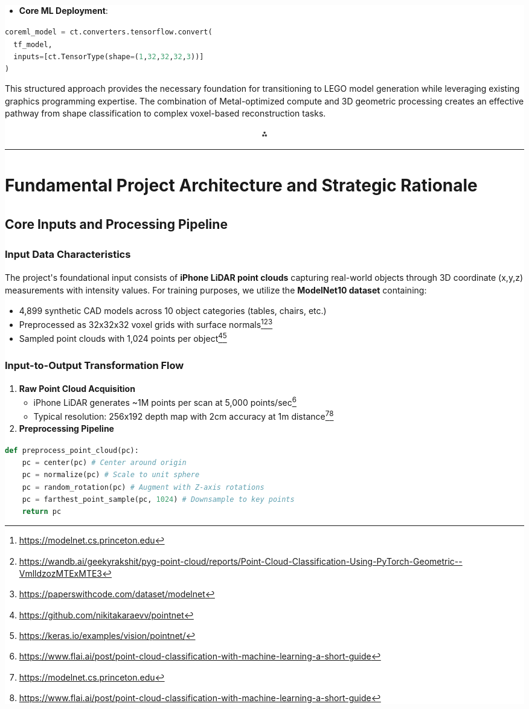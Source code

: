 - **Core ML Deployment**:

```python
coreml_model = ct.converters.tensorflow.convert(
  tf_model,
  inputs=[ct.TensorType(shape=(1,32,32,32,3))]
)
```


This structured approach provides the necessary foundation for transitioning to LEGO model generation while leveraging existing graphics programming expertise. The combination of Metal-optimized compute and 3D geometric processing creates an effective pathway from shape classification to complex voxel-based reconstruction tasks.

<div style="text-align: center">⁂</div>

[^5_1]: https://developer.apple.com/metal/tensorflow-plugin/

[^5_2]: https://blog.mpj.io/tensorflow-vs-tensorflow-metal-in-mac-m1-macbook-air-808850e86356

[^5_3]: https://www.youtube.com/watch?v=iyui6Cf3ngM

[^5_4]: https://apple.github.io/coremltools/docs-guides/source/installing-coremltools.html

[^5_5]: https://modelnet.cs.princeton.edu

[^5_6]: https://github.com/catotac/VoxNet

[^5_7]: https://jongchyisu.github.io/papers/shape_recog/shape_recog.pdf

[^5_8]: https://github.com/guoguo12/modelnet-cnn

[^5_9]: https://cs231n.stanford.edu/reports/2016/pdfs/417_Report.pdf

[^5_10]: https://pypi.org/project/tensorflow-metal/

[^5_11]: https://forums.developer.apple.com/forums/thread/683757

[^5_12]: https://github.com/antao97/PointCloudDatasets

[^5_13]: http://aguo.us/writings/classify-modelnet.html

[^5_14]: https://keras.io/examples/vision/3D_image_classification/

[^5_15]: https://www.amity.edu/gurugram/journal-of-data-science-and-cybersecurity/current-issue/jdcs_0109.pdf

[^5_16]: https://developer.apple.com/forums/thread/761529

[^5_17]: https://pytorch-geometric.readthedocs.io/en/2.5.2/generated/torch_geometric.datasets.ModelNet.html

[^5_18]: https://www.youtube.com/watch?v=xEBrzVYsuBc

[^5_19]: https://github.com/SomTambe/ModelNet10-dataset

[^5_20]: https://stackoverflow.com/questions/72964800/what-is-the-proper-way-to-install-tensorflow-on-apple-m1-in-2022

[^5_21]: https://gist.github.com/svpino/31a16d236ca730336c54e3581f5c5b1b

[^5_22]: https://www.kaggle.com/datasets/balraj98/modelnet10-princeton-3d-object-dataset

[^5_23]: https://www.kaggle.com/datasets/balraj98/modelnet10-princeton-3d-object-dataset/data

[^5_24]: https://paperswithcode.com/dataset/modelnet

[^5_25]: https://www.youtube.com/watch?v=q2XWi7voV5Y

[^5_26]: https://github.com/joycenerd/3D_Augmentation

[^5_27]: https://github.com/rusty1s/pytorch_geometric/issues/682

[^5_28]: https://stackoverflow.com/questions/11851342/in-python-how-do-i-voxelize-a-3d-mesh


---

# Fundamental Project Architecture and Strategic Rationale

## Core Inputs and Processing Pipeline

### Input Data Characteristics

The project's foundational input consists of **iPhone LiDAR point clouds** capturing real-world objects through 3D coordinate (x,y,z) measurements with intensity values. For training purposes, we utilize the **ModelNet10 dataset** containing:

- 4,899 synthetic CAD models across 10 object categories (tables, chairs, etc.)
- Preprocessed as 32x32x32 voxel grids with surface normals[^6_1][^6_2][^6_10]
- Sampled point clouds with 1,024 points per object[^6_5][^6_11]


### Input-to-Output Transformation Flow

1. **Raw Point Cloud Acquisition**
    - iPhone LiDAR generates ~1M points per scan at 5,000 points/sec[^6_6]
    - Typical resolution: 256x192 depth map with 2cm accuracy at 1m distance[^6_1][^6_6]
2. **Preprocessing Pipeline**
```python
def preprocess_point_cloud(pc):
    pc = center(pc) # Center around origin
    pc = normalize(pc) # Scale to unit sphere
    pc = random_rotation(pc) # Augment with Z-axis rotations
    pc = farthest_point_sample(pc, 1024) # Downsample to key points
    return pc
```


[^1_1]: https://www.youtube.com/watch?v=tk3Y3i3flzs
[^1_2]: https://www.protocols.io/view/iphone-lidar-tutorial-cxeixjce.pdf
[^1_3]: https://stackoverflow.com/questions/74398706/how-to-create-3d-scanning-ios-app-using-photogrammetry-or-lidar
[^1_4]: https://www.linkedin.com/posts/ramitamimi_iphone-15-pro-lidar-and-camera-vs-survey-activity-7118986899066687488-LBMV
[^1_5]: https://developer.apple.com/videos/play/wwdc2023/10191/
[^1_6]: https://stackoverflow.com/questions/67306802/arkit-scenekit-using-reconstructed-scene-for-physics
[^1_7]: https://stackoverflow.com/questions/66521083/using-arkit-and-lidar-to-scan-an-object-and-get-dimensions-of-said-object
[^1_8]: https://paperswithcode.com/task/point-cloud-segmentation
[^1_9]: https://paperswithcode.com/method/pointnet
[^1_10]: https://github.com/deeepwin/lego-cnn
[^1_11]: https://www.coolthings.com/brick-my-world-app-scans-objects-into-3d-lego-models/
[^1_12]: https://lego.bldesign.org/LSculpt/lambrecht_legovoxels.pdf
[^1_13]: https://arboreal.se/en/blog/evaluation_of_lidar_sensor_iPhones_iPads
[^1_14]: https://helpdesk.halocline.io/hc/en-us/articles/16563882661917-Create-point-clouds-with-an-iPhone-iPad
[^1_15]: https://developer.apple.com/videos/play/wwdc2021/10076/
[^1_16]: https://stackoverflow.com/questions/67908684/arkit-realitykit-shows-coloring-based-on-distance
[^1_17]: https://github.com/xiongyiheng/ARKit-Scanner
[^1_18]: http://people.tamu.edu/~ergun/hyperseeing/2023/lau2023.pdf
[^1_19]: https://www.youtube.com/watch?v=GObsBqEwq6U
[^1_20]: https://www.youtube.com/watch?v=Ffjf2WqyXHs
[^1_21]: https://www.reddit.com/r/3DScanning/comments/rumau5/what_is_the_lidar_resolution_of_the_iphone_13_i/
[^1_22]: https://www.nature.com/articles/s41598-021-01763-9
[^1_23]: https://www.threads.com/@appleanchor/post/DAbSQJgTv7M
[^1_24]: https://developer.apple.com/documentation/realitykit/realitykit-object-capture/
[^1_25]: https://developer.apple.com/documentation/realitykit/scanning-objects-using-object-capture
[^1_26]: https://www.reddit.com/r/augmentedreality/comments/16capwm/ios_17s_object_capture/
[^1_27]: https://arxiv.org/abs/2405.11903
[^1_28]: https://github.com/charlesq34/pointnet
[^1_29]: https://www.reddit.com/r/photogrammetry/comments/17n0psg/how_to_scan_lego_objects/
[^1_30]: https://www.youtube.com/watch?v=zlnL8oCtJMY
[^1_31]: https://www.lego.com/en-us/builder-app
[^1_32]: https://dl.acm.org/doi/10.1145/2739480.2754667
[^1_33]: https://www.reddit.com/r/VoxelGameDev/comments/1426pgd/mesh_to_voxel_data_algorithm/
[^1_34]: https://dl.acm.org/doi/10.1145/3095140.3095180
[^1_35]: https://www.basic.ai/blog-post/3d-point-cloud-segmentation-guide
[^1_36]: https://www.nature.com/articles/s41598-024-63451-8
[^1_37]: https://www.mathworks.com/help/lidar/ug/sematic-segmentation-with-point-clouds.html
[^1_38]: https://www.sciencedirect.com/topics/computer-science/point-cloud-segmentation
[^1_39]: https://openaccess.thecvf.com/content_cvpr_2017/papers/Qi_PointNet_Deep_Learning_CVPR_2017_paper.pdf
[^1_40]: https://www.youtube.com/watch?v=-OSVKbSsqT0
[^1_41]: https://thegadgetflow.com/blog/ascand-3d-scanner-for-lego-review/
[^1_42]: https://www.youtube.com/watch?v=G6tplaSHjWc
[^1_43]: https://www.mdpi.com/1424-8220/22/2/520
[^1_44]: https://arxiv.org/abs/2311.13833
[^1_45]: https://ai.stackexchange.com/questions/11627/how-to-detect-lego-bricks-by-using-a-deep-learning-approach
[^1_46]: https://docs.pyvista.org/examples/01-filter/voxelize.html
[^1_47]: https://algo.monster/liteproblems/2184
[^1_48]: https://www.youtube.com/watch?v=acJLGuxk7WE
[^1_49]: https://www.reddit.com/r/theydidthemath/comments/1i9sqh2/request_how_would_you_calculate_the_number_of/
[^1_50]: https://www.cgtrader.com/free-3d-models/sports/toy/lego-inverse-incline
[^2_1]: https://paperswithcode.com/method/pointnet
[^2_2]: https://www.nature.com/articles/s41598-024-63451-8
[^2_3]: https://openaccess.thecvf.com/content/ICCV2021/papers/Zhao_Point_Transformer_ICCV_2021_paper.pdf
[^2_4]: https://lego.bldesign.org/LSculpt/lambrecht_legovoxels.pdf
[^2_5]: https://arstechnica.com/ai/2025/05/new-ai-model-generates-buildable-lego-creations-from-text-descriptions/
[^2_6]: https://www.youtube.com/watch?v=y_c8AMUldhg
[^2_7]: https://www.lego.com/en-us/service/building-instructions
[^2_8]: https://github.com/deeepwin/lego-cnn
[^2_9]: https://milvus.io/ai-quick-reference/how-does-arkit-work-for-ios-devices
[^2_10]: https://github.com/xiaoaoran/SynLiDAR
[^2_11]: https://trevorsandy.github.io/lpub3d/
[^2_12]: https://arxiv.org/abs/1612.00593
[^2_13]: https://www.mathworks.com/help/lidar/ug/sematic-segmentation-with-point-clouds.html
[^2_14]: http://people.tamu.edu/~ergun/hyperseeing/2023/lau2023.pdf
[^2_15]: https://www.reddit.com/r/lego/comments/prtpqx/is_there_a_way_to_generate_a_lego_model_from_a/
[^2_16]: https://www.florevanackere.com/articles/blog-post-title-one-l4egf
[^2_17]: https://github.com/charlesq34/pointnet
[^2_18]: https://docs.pyvista.org/examples/01-filter/voxelize.html
[^2_19]: https://stanford.edu/~rqi/pointnet/
[^2_20]: https://openaccess.thecvf.com/content_cvpr_2017/papers/Qi_PointNet_Deep_Learning_CVPR_2017_paper.pdf
[^2_21]: https://github.com/nikitakaraevv/pointnet
[^2_22]: https://huggingface.co/papers/2312.10035
[^2_23]: https://dl.acm.org/doi/10.1145/2739480.2754667
[^2_24]: https://www.reddit.com/r/VoxelGameDev/comments/1426pgd/mesh_to_voxel_data_algorithm/
[^2_25]: https://dl.acm.org/doi/10.1145/3095140.3095180
[^2_26]: https://studiohelp.bricklink.com/hc/en-us/categories/360002182253-Instruction-Maker
[^2_27]: https://hackmd.io/@fdhsafv/BJG3jSlHR
[^2_28]: https://brickognize.com
[^2_29]: https://bricksearch.app
[^2_30]: https://brickit.app
[^2_31]: https://developer.apple.com/augmented-reality/arkit/
[^2_32]: https://developer.apple.com/documentation/arkit/visualizing-and-interacting-with-a-reconstructed-scene
[^2_33]: https://www.reddit.com/r/AR_MR_XR/comments/v70ebc/apple_roomplan_new_api_powered_by_arkit_utilizes/
[^2_34]: https://forums.ldraw.org/thread-24587.html
[^2_35]: https://www.ldraw.org/article/104.html
[^2_36]: http://bugeyedmonkeys.com/lic/about/
[^2_37]: https://www.lego.com/en-us/builder-app
[^2_38]: https://www.lego.com/en-us/themes/classic/building-instructions
[^2_39]: https://www.reddit.com/r/lego/comments/13v505d/need_an_idiotproof_siteway_to_create_own_lego/
[^2_40]: https://ai.stackexchange.com/questions/11627/how-to-detect-lego-bricks-by-using-a-deep-learning-approach
[^2_41]: https://www.lego.com/en-us/service/help-topics/article/how-to-download-building-instructions-online
[^2_42]: https://brickmonkey.app
[^2_43]: https://play.google.com/store/apps/details?id=io.brickmonkey.minifigapp
[^2_44]: https://blog.iaac.net/lego-lizer/
[^2_45]: https://apps.apple.com/us/app/brick-my-world/id6739494216
[^2_46]: https://apps.apple.com/us/app/brick-search-the-lego-set-app/id1317166952
[^2_47]: https://www.food4rhino.com/en/app/legolizer
[^2_48]: https://brickmyworld.ai/ourstory
[^2_49]: https://gravityjack.com/lidar-in-arkit/
[^2_50]: https://paperswithcode.com/dataset/stpls3d
[^2_51]: https://github.com/TokyoYoshida/ExampleOfiOSLiDAR
[^2_52]: https://arxiv.org/abs/2203.09065
[^2_53]: https://arxiv.org/abs/2401.08210
[^2_54]: https://sourceforge.net/projects/lpub3d/
[^2_55]: https://github.com/trevorsandy/lpub3d
[^2_56]: https://sites.google.com/view/workingwithlpub3d/
[^2_57]: https://snapcraft.io/lpub3d
[^2_58]: https://forelockmocs.nl/making-instructions.html
[^2_59]: https://www.eurobricks.com/forum/index.php?%2Fforums%2Ftopic%2F71599-creating-instructions-in-ldraw%2F
[^2_60]: https://sourceforge.net/projects/lpub3d/files/2.4.3/
[^3_1]: https://www.reddit.com/r/MachineLearning/comments/1fmrewx/d_pointnet_for_point_cloud_classification/
[^3_2]: https://arxiv.org/html/2501.14238v1
[^3_3]: https://www.mathworks.com/help/vision/ug/point-cloud-classification-using-pointnet-deep-learning.html
[^3_4]: https://openaccess.thecvf.com/content_cvpr_2018/papers/Roveri_A_Network_Architecture_CVPR_2018_paper.pdf
[^3_5]: https://www.reddit.com/r/LiDAR/comments/hxc7y2/deep_learning_for_point_cloud_segmentation_whats/
[^3_6]: https://hackmd.io/@fdhsafv/BJG3jSlHR
[^3_7]: https://github.com/deeepwin/lego-cnn
[^3_8]: https://eprints.whiterose.ac.uk/id/eprint/166310/1/0440.pdf
[^3_9]: https://www.sciencedirect.com/science/article/abs/pii/S0045790622006784
[^3_10]: https://pro.arcgis.com/en/pro-app/latest/help/data/las-dataset/train-a-point-cloud-model-with-deep-learning.htm
[^3_11]: https://towardsai.net/p/machine-learning/one-lego-at-a-time-explaining-the-math-of-how-neural-networks-learn-with-implementation-from-scratch-39144a1cf80
[^3_12]: https://ai.stackexchange.com/questions/11627/how-to-detect-lego-bricks-by-using-a-deep-learning-approach
[^3_13]: https://www.youtube.com/watch?v=bzyG4Wf1Nkc
[^3_14]: https://cgl.ethz.ch/Downloads/Publications/Papers/2018/Rov18b/Rov18b.pdf
[^3_15]: https://developers.arcgis.com/python/latest/guide/point-cloud-classification-using-sqn/
[^3_16]: https://bit.nkust.edu.tw/~jni/2020/vol5/04_jni-0112.pdf
[^3_17]: https://www.youtube.com/watch?v=GGxpqfTvE8c
[^3_18]: https://openreview.net/pdf?id=5R4rj3gxE-X
[^4_1]: https://keras.io/getting_started/
[^4_2]: https://developer.apple.com/metal/tensorflow-plugin/
[^4_3]: https://apple.github.io/coremltools/docs-guides/source/introductory-quickstart.html
[^4_4]: https://www.youtube.com/watch?v=MQzG1hfhow4
[^4_5]: https://keras.io/examples/vision/mnist_convnet/
[^4_6]: https://www.upgrad.com/blog/neural-network-project-ideas-topics-beginners/
[^4_7]: https://www.youtube.com/watch?v=KiW-W4v0nBo
[^4_8]: https://github.com/Bengal1/Simple-CNN-Guide
[^4_9]: https://stackoverflow.com/questions/76077318/how-to-install-and-use-keras-on-m1-macbook-pro
[^4_10]: https://www.tensorflow.org/install/pip
[^4_11]: https://teaching.pages.centralesupelec.fr/deeplearning-lectures-build/00-keras-mnist.html
[^4_12]: https://community.deeplearning.ai/t/i-need-some-beginner-friendly-project-idea-which-uses-neural-network/682433
[^4_13]: https://www.youtube.com/watch?v=xEBrzVYsuBc
[^4_14]: https://www.youtube.com/watch?v=BfCPxoYCgo0
[^4_15]: https://www.ionos.com/digitalguide/websites/web-development/keras-tutorial/
[^4_16]: https://keras.io
[^4_17]: https://www.activestate.com/resources/quick-reads/how-to-install-keras-and-tensorflow/
[^4_18]: https://www.tensorflow.org/datasets/keras_example
[^4_19]: https://www.kaggle.com/code/prashant111/mnist-deep-neural-network-with-keras
[^4_20]: https://github.com/wxs/keras-mnist-tutorial/blob/master/MNIST in Keras.ipynb
[^6_1]: https://modelnet.cs.princeton.edu
[^6_2]: https://wandb.ai/geekyrakshit/pyg-point-cloud/reports/Point-Cloud-Classification-Using-PyTorch-Geometric--VmlldzozMTExMTE3
[^6_3]: https://www.atlantis-press.com/article/125995732.pdf
[^6_4]: https://www.open3d.org/docs/latest/tutorial/Advanced/voxelization.html
[^6_5]: https://github.com/nikitakaraevv/pointnet
[^6_6]: https://www.flai.ai/post/point-cloud-classification-with-machine-learning-a-short-guide
[^6_7]: https://docs.hexagon.com/hxmap/4.4.0/lidar-classification
[^6_8]: https://arxiv.org/html/2404.12925v1
[^6_9]: https://paperswithcode.com/task/point-cloud-pre-training
[^6_10]: https://paperswithcode.com/dataset/modelnet
[^6_11]: https://keras.io/examples/vision/pointnet/
[^6_12]: https://hpcas.inesc-id.pt/~handle/papers/Journal_Neur_2020.pdf
[^6_13]: https://alteia.com/resources/blog/point-cloud-classification-and-machine-learning/
[^6_14]: https://www.mathworks.com/help/vision/ug/point-cloud-classification-using-pointnet-deep-learning.html
[^6_15]: https://zenodo.org/records/5940164
[^6_16]: https://www.youtube.com/watch?v=q2XWi7voV5Y
[^6_17]: https://www.youtube.com/watch?v=o2fe6faVHEw
[^6_18]: https://pro.arcgis.com/en/pro-app/latest/tool-reference/3d-analyst/evaluate-point-cloud-classification-model.htm
[^6_19]: https://arxiv.org/pdf/1807.08485.pdf
[^6_20]: https://github.com/SomTambe/ModelNet10-dataset
[^6_21]: https://www.kaggle.com/datasets/balraj98/modelnet10-princeton-3d-object-dataset
[^6_22]: https://paperswithcode.com/sota/3d-object-classification-on-modelnet10
[^6_23]: https://www.kaggle.com/code/dnyaneshwalwadkar/3d-pointcloud-classification-a-comprehensive-guide
[^6_24]: https://www.ri.cmu.edu/pub_files/2015/9/voxnet_maturana_scherer_iros15.pdf
[^6_25]: https://www.tandfonline.com/doi/full/10.1080/21642583.2020.1826004
[^6_26]: https://3dprinting.stackexchange.com/questions/4556/layman-term-explanation-of-the-difference-between-voxel-and-point-cloud
[^6_27]: https://arxiv.org/pdf/2405.11903.pdf
[^6_28]: https://developers.arcgis.com/python/latest/samples/creating-building-models-using-point-cloud-classification/
[^6_29]: https://community.trimble.com/question/train-custom-point-cloud-classification-models
[^6_30]: https://keras.io/examples/vision/pointnet_segmentation/
[^6_31]: https://www.nature.com/articles/s40494-022-00844-w
[^6_32]: https://github.com/charlesq34/pointnet
[^6_33]: https://openaccess.thecvf.com/content/CVPR2021/papers/Xie_Generative_PointNet_Deep_Energy-Based_Learning_on_Unordered_Point_Sets_for_CVPR_2021_paper.pdf
[^6_34]: https://arxiv.org/html/2410.10084v1
[^6_35]: https://arxiv.org/abs/2311.14960
[^6_36]: https://openaccess.thecvf.com/content/CVPR2024/papers/Zheng_Point_Cloud_Pre-training_with_Diffusion_Models_CVPR_2024_paper.pdf
[^6_37]: https://community.opendronemap.org/t/point-cloud-classification-datasets/14772
[^6_38]: https://www.reddit.com/r/3DScanning/comments/1kfg2iz/point_cloud_classification/
[^6_39]: https://www.bluemarblegeo.com/blog/classifying-lidar-with-the-push-of-a-few-buttons/
[^6_40]: https://agisoft.freshdesk.com/support/solutions/articles/31000148866-point-cloud-classification
[^7_1]: https://developer.apple.com/metal/pytorch/
[^7_2]: https://github.com/widgetti/ipyvolume
[^7_3]: https://mne.tools/stable/install/advanced.html
[^7_4]: https://pytorch.org/docs/stable/mps.html
[^7_5]: https://pytorch-geometric.readthedocs.io/en/2.5.0/generated/torch_geometric.nn.pool.voxel_grid.html
[^7_6]: https://www.youtube.com/watch?v=q2XWi7voV5Y
[^7_7]: https://ipyvolume.readthedocs.io/en/latest/examples/scatter.html
[^7_8]: https://wiki.cci.arts.ac.uk/books/it-computing/page/enable-gpu-support-with-pytorch-macos
[^7_9]: https://anaconda.org/open3d-admin/open3d
[^7_10]: https://anaconda.org/conda-forge/ipyvolume
[^7_11]: https://www.youtube.com/watch?v=VEDy-c5Sk8Y
[^7_12]: https://ipyvolume.readthedocs.io/en/latest/install.html
[^7_13]: https://towardsdatascience.com/how-to-voxelize-meshes-and-point-clouds-in-python-ca94d403f81d/
[^7_14]: https://www.open3d.org/docs/latest/tutorial/Advanced/voxelization.html
[^7_15]: https://ipyvolume.readthedocs.io
[^7_16]: https://gist.github.com/maslychm/46644f9fb08eae967163d373d4ae6fb8
[^7_17]: https://www.open3d.org/docs/latest/python_api/open3d.ml.torch.ops.voxelize.html
[^7_18]: https://sudhanva.me/install-pytorch-on-apple-m1-m1-pro-max-gpu/
[^7_19]: https://pytorch-geometric.readthedocs.io/en/2.5.2/generated/torch_geometric.datasets.ModelNet.html
[^7_20]: https://discuss.pytorch.org/t/having-trouble-getting-the-mps-version-of-torch-to-install/216103
[^7_21]: https://pytorch.org/get-started/locally/
[^7_22]: https://github.com/pyg-team/pytorch_geometric/blob/master/examples/mnist_voxel_grid.py
[^7_23]: https://www.kaggle.com/code/jeremy26/voxels-3d-cnns-starter
[^7_24]: https://github.com/maartenbreddels/ipyvolume/blob/master/ipyvolume/pylab.py
[^7_25]: https://blog.jupyter.org/ipygany-jupyter-into-the-third-dimension-29a97597fc33
[^7_26]: https://gist.github.com/valosekj/0dac687c8299b715482a98270fcca101
[^7_27]: https://stackoverflow.com/questions/75635941/how-to-install-gpu-accelerated-gpu-version-pytorch-on-mac-os-m1
[^7_28]: https://www.openvdb.org/documentation/doxygen/python.html
[^7_29]: https://stackoverflow.com/questions/78389521/efficient-random-voxel-sampling-with-pytorch
[^7_30]: https://www.youtube.com/watch?v=KTd53vSHYoA
[^7_31]: https://www.fabriziomusacchio.com/blog/2024-03-16-pytorch_on_apple_silicon/
[^7_32]: https://www.linkedin.com/pulse/getting-started-pytorch-how-install-your-machine-sy-le-fvmff
[^7_33]: https://stackoverflow.com/questions/79124099/how-can-i-get-mps-running-in-pytorch-on-my-apple-m2
[^7_34]: https://discuss.pytorch.org/t/conficts-with-pytorch-torchvision-and-torchaudio/153759
[^7_35]: https://www.youtube.com/watch?v=vaGr6RitOxg
[^7_36]: https://ipyvolume.readthedocs.io/en/latest/examples.html
[^7_37]: https://pointclouds.org/documentation/tutorials/voxel_grid.html
[^7_38]: https://www.rock.estate/blog/a-tour-of-3d-point-cloud-processing
[^7_39]: https://stackoverflow.com/questions/58181419/matplotlib-hiding-scatters-behind-voxels
[^7_40]: https://www.youtube.com/watch?v=1oXVDG6Iop0
[^7_41]: https://ipyvolume.readthedocs.io/en/latest/examples/mesh.html
[^7_42]: https://github.com/Parth-Kambli/PyTorch-macOS
[^7_43]: https://github.com/maartenbreddels/ipyvolume/issues/36
[^7_44]: https://support.terra.bio/hc/en-us/articles/8158712410651-How-to-install-packages-using-Conda-on-Jupyter-notebook
[^7_45]: https://pytorch.org/blog/introducing-accelerated-pytorch-training-on-mac/
[^7_46]: https://huggingface.co/docs/accelerate/en/usage_guides/mps
[^7_47]: https://github.com/mrdbourke/pytorch-apple-silicon
[^8_1]: https://www.reddit.com/r/MachineLearning/comments/be72vd/d_notebooks_versus_scripts_whats_your_workflow/
[^8_2]: https://www.reddit.com/r/learnmachinelearning/comments/oeux0s/why_is_everyone_using_jupyter_notebooks/
[^8_3]: https://www.learnpytorch.io/05_pytorch_going_modular/
[^8_4]: https://www.theainavigator.com/blog/what-is-post-training-in-ai
[^8_5]: https://wandb.ai/geekyrakshit/pyg-point-cloud/reports/Point-Cloud-Classification-Using-PyTorch-Geometric--VmlldzozMTExMTE3
[^8_6]: https://www.reddit.com/r/Python/comments/v9qn1t/when_to_use_jupyter_notebooks_vs_organized_python/
[^8_7]: https://github.com/Project-MONAI/tutorials/discussions/643
[^8_8]: https://www.reddit.com/r/MachineLearning/comments/esukgd/d_best_practice_for_jupyter_notebooks_with/
[^8_9]: https://flocode.substack.com/p/jupyter-notebooks-vs-scripts-which
[^8_10]: https://www.ascend.io/blog/why-you-shouldnt-use-notebooks-for-production-data-pipelines
[^8_11]: https://dataplatform.cloud.ibm.com/docs/content/wsj/analyze-data/planning-for-notebooks.html?context=cdpaas\&locale=entopic_visualization__section_alh_lfn_l2b
[^8_12]: https://madewithml.com/courses/mlops/scripting/
[^8_13]: https://pbpython.com/notebook-process.html
[^8_14]: https://cs.appstate.edu/hillsma/publications/adams-vilkomir-hills-2023-ccscse.pdf
[^8_15]: https://forums.fast.ai/t/how-do-you-create-training-scripts-after-experimentation/98914
[^8_16]: https://stackoverflow.com/questions/32183164/best-practices-for-turning-jupyter-notebooks-into-python-scripts
[^8_17]: https://towardsdatascience.com/modularise-your-notebook-into-scripts-5d5ccaf3f4f3/
[^8_18]: https://www.youtube.com/watch?v=qFvInA7DKuE
[^8_19]: https://community.esri.com/t5/python-questions/run-a-notebook-using-model-builder/td-p/1357375
[^8_20]: https://stackoverflow.com/questions/56738811/why-do-people-prefer-jupyter-notebook-over-ide-like-vs-code-spyder
[^8_21]: https://www.youtube.com/watch?v=JGnoTN1OnWY
[^8_22]: https://learnpython.com/blog/python-scripts-vs-jupyter-notebooks/
[^8_23]: https://www.kaggle.com/docs/notebooks
[^8_24]: https://www.nineleaps.com/blog/deep-dive-into-jupyter-notebooks-to-master-ml-analysis/
[^8_25]: https://www.youtube.com/watch?v=1Z8T36sZ9WI
[^8_26]: https://developers.redhat.com/articles/2021/05/21/introduction-machine-learning-jupyter-notebooks
[^8_27]: https://kitwaicloud.github.io/jupyter/jupyter.html
[^8_28]: https://stackoverflow.com/questions/57490118/how-to-build-machine-learning-model-in-jupyter-notebook-with-large-amount-of-dat
[^8_29]: https://palantir.com/docs/foundry/model-integration/tutorial-train-jupyter-notebook/